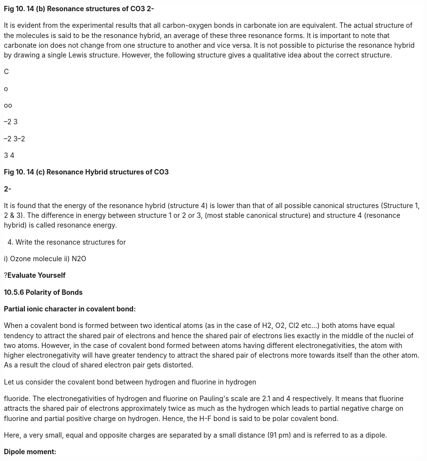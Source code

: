 **Fig 10. 14 (b) Resonance structures of CO3 2-**

It is evident from the experimental results that all carbon-oxygen bonds in carbonate ion are equivalent. The actual structure of the molecules is said to be the resonance hybrid, an average of these three resonance forms. It is important to note that carbonate ion does not change from one structure to another and vice versa. It is not possible to picturise the resonance hybrid by drawing a single Lewis structure. However, the following structure gives a qualitative idea about the correct structure.




  

C

o

oo

–2 3

–2 3–2

3 4

**Fig 10. 14 (c) Resonance Hybrid structures of CO3**

**2-**

It is found that the energy of the resonance hybrid (structure 4) is lower than that of all possible canonical structures (Structure 1, 2 & 3). The difference in energy between structure 1 or 2 or 3, (most stable canonical structure) and structure 4 (resonance hybrid) is called resonance energy.

4) Write the resonance structures for

i) Ozone molecule ii) N2O

?**Evaluate Yourself**

**10.5.6 Polarity of Bonds**

**Partial ionic character in covalent bond:**

When a covalent bond is formed between two identical atoms (as in the case of H2, O2, Cl2 etc...) both atoms have equal tendency to attract the shared pair of electrons and hence the shared pair of electrons lies exactly in the middle of the nuclei of two atoms. However, in the case of covalent bond formed between atoms having different electronegativities, the atom with higher electronegativity will have greater tendency to attract the shared pair of electrons more towards itself than the other atom. As a result the cloud of shared electron pair gets distorted.

Let us consider the covalent bond between hydrogen and fluorine in hydrogen  

fluoride. The electronegativities of hydrogen and fluorine on Pauling's scale are 2.1 and 4 respectively. It means that fluorine attracts the shared pair of electrons approximately twice as much as the hydrogen which leads to partial negative charge on fluorine and partial positive charge on hydrogen. Hence, the H-F bond is said to be polar covalent bond.

Here, a very small, equal and opposite charges are separated by a small distance (91 pm) and is referred to as a dipole.

**Dipole moment:**
